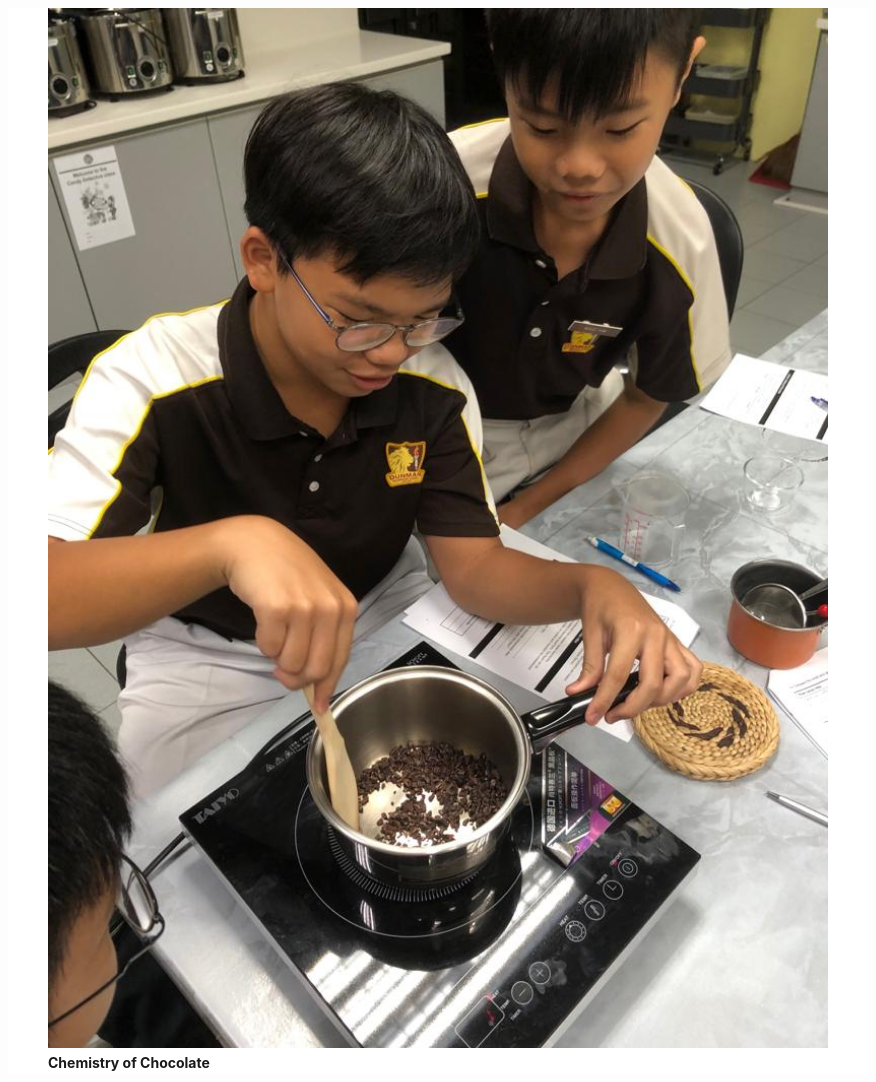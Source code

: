 <figure>
	<img src="/images/Our%20Special%20Programmes/ELIXiR/Sec%201/Science%20Centre%20Chemistry%20of%20Chocolate%20workshop%20for%20Sec%201.jpg"
     style="width:100%">
<figcaption>
	<strong> Chemistry of Chocolate</strong>
	</figcaption>
</figure>
